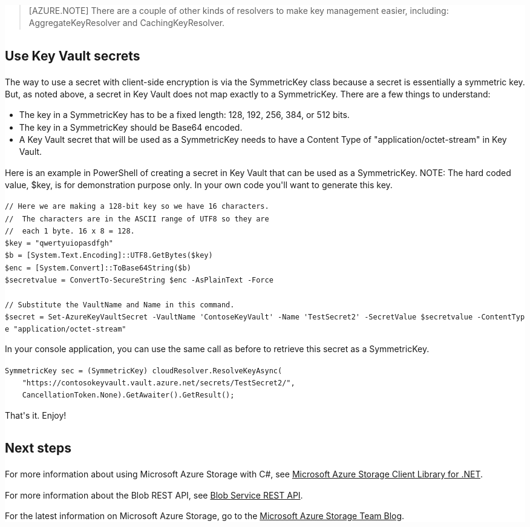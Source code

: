 
> [AZURE.NOTE] There are a couple of other kinds of resolvers to make key management easier, including: AggregateKeyResolver and CachingKeyResolver.


## Use Key Vault secrets
The way to use a secret with client-side encryption is via the SymmetricKey class because a secret is essentially a symmetric key. But, as noted above, a secret in Key Vault does not map exactly to a SymmetricKey. There are a few things to understand:


- The key in a SymmetricKey has to be a fixed length: 128, 192, 256, 384, or 512 bits.
- The key in a SymmetricKey should be Base64 encoded.
- A Key Vault secret that will be used as a SymmetricKey needs to have a Content Type of "application/octet-stream" in Key Vault.

Here is an example in PowerShell of creating a secret in Key Vault that can be used as a SymmetricKey. 
NOTE: The hard coded value, $key, is for demonstration purpose only. In your own code you'll want to generate this key.

	// Here we are making a 128-bit key so we have 16 characters.
	// 	The characters are in the ASCII range of UTF8 so they are
	//	each 1 byte. 16 x 8 = 128.
	$key = "qwertyuiopasdfgh"
	$b = [System.Text.Encoding]::UTF8.GetBytes($key)
	$enc = [System.Convert]::ToBase64String($b)
	$secretvalue = ConvertTo-SecureString $enc -AsPlainText -Force

	// Substitute the VaultName and Name in this command.
	$secret = Set-AzureKeyVaultSecret -VaultName 'ContoseKeyVault' -Name 'TestSecret2' -SecretValue $secretvalue -ContentType "application/octet-stream"

In your console application, you can use the same call as before to retrieve this secret as a SymmetricKey.

	SymmetricKey sec = (SymmetricKey) cloudResolver.ResolveKeyAsync(
    	"https://contosokeyvault.vault.azure.net/secrets/TestSecret2/",
        CancellationToken.None).GetAwaiter().GetResult();

That's it. Enjoy!

## Next steps

For more information about using Microsoft Azure Storage with C#, see [Microsoft Azure Storage Client Library for .NET](https://msdn.microsoft.com/library/azure/dn261237.aspx).

For more information about the Blob REST API, see [Blob Service REST API](https://msdn.microsoft.com/library/azure/dd135733.aspx).

For the latest information on Microsoft Azure Storage, go to the [Microsoft Azure Storage Team Blog](http://blogs.msdn.com/b/windowsazurestorage/).



[1]: ./media/storage-encrypt-decrypt-blobs-key-vault/blobmetadata.png
